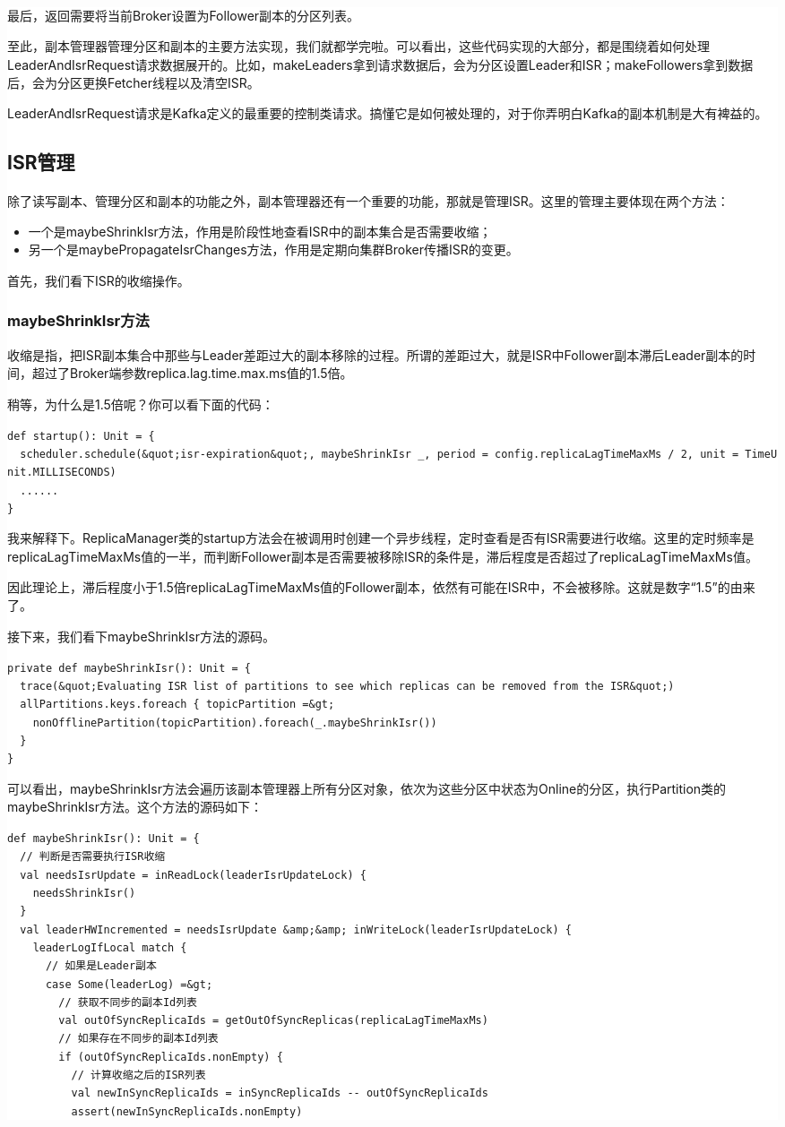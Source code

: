 最后，返回需要将当前Broker设置为Follower副本的分区列表。

至此，副本管理器管理分区和副本的主要方法实现，我们就都学完啦。可以看出，这些代码实现的大部分，都是围绕着如何处理LeaderAndIsrRequest请求数据展开的。比如，makeLeaders拿到请求数据后，会为分区设置Leader和ISR；makeFollowers拿到数据后，会为分区更换Fetcher线程以及清空ISR。

LeaderAndIsrRequest请求是Kafka定义的最重要的控制类请求。搞懂它是如何被处理的，对于你弄明白Kafka的副本机制是大有裨益的。

## ISR管理

除了读写副本、管理分区和副本的功能之外，副本管理器还有一个重要的功能，那就是管理ISR。这里的管理主要体现在两个方法：

- 一个是maybeShrinkIsr方法，作用是阶段性地查看ISR中的副本集合是否需要收缩；
- 另一个是maybePropagateIsrChanges方法，作用是定期向集群Broker传播ISR的变更。

首先，我们看下ISR的收缩操作。

### maybeShrinkIsr方法

收缩是指，把ISR副本集合中那些与Leader差距过大的副本移除的过程。所谓的差距过大，就是ISR中Follower副本滞后Leader副本的时间，超过了Broker端参数replica.lag.time.max.ms值的1.5倍。

稍等，为什么是1.5倍呢？你可以看下面的代码：

```
def startup(): Unit = {
  scheduler.schedule(&quot;isr-expiration&quot;, maybeShrinkIsr _, period = config.replicaLagTimeMaxMs / 2, unit = TimeUnit.MILLISECONDS)
  ......
}

```

我来解释下。ReplicaManager类的startup方法会在被调用时创建一个异步线程，定时查看是否有ISR需要进行收缩。这里的定时频率是replicaLagTimeMaxMs值的一半，而判断Follower副本是否需要被移除ISR的条件是，滞后程度是否超过了replicaLagTimeMaxMs值。

因此理论上，滞后程度小于1.5倍replicaLagTimeMaxMs值的Follower副本，依然有可能在ISR中，不会被移除。这就是数字“1.5”的由来了。

接下来，我们看下maybeShrinkIsr方法的源码。

```
private def maybeShrinkIsr(): Unit = {
  trace(&quot;Evaluating ISR list of partitions to see which replicas can be removed from the ISR&quot;)
  allPartitions.keys.foreach { topicPartition =&gt;
    nonOfflinePartition(topicPartition).foreach(_.maybeShrinkIsr())
  }
}

```

可以看出，maybeShrinkIsr方法会遍历该副本管理器上所有分区对象，依次为这些分区中状态为Online的分区，执行Partition类的maybeShrinkIsr方法。这个方法的源码如下：

```
def maybeShrinkIsr(): Unit = {
  // 判断是否需要执行ISR收缩
  val needsIsrUpdate = inReadLock(leaderIsrUpdateLock) {
    needsShrinkIsr()
  }
  val leaderHWIncremented = needsIsrUpdate &amp;&amp; inWriteLock(leaderIsrUpdateLock) {
    leaderLogIfLocal match {
      // 如果是Leader副本
      case Some(leaderLog) =&gt;
        // 获取不同步的副本Id列表
        val outOfSyncReplicaIds = getOutOfSyncReplicas(replicaLagTimeMaxMs)
        // 如果存在不同步的副本Id列表
        if (outOfSyncReplicaIds.nonEmpty) {
          // 计算收缩之后的ISR列表
          val newInSyncReplicaIds = inSyncReplicaIds -- outOfSyncReplicaIds
          assert(newInSyncReplicaIds.nonEmpty)
```